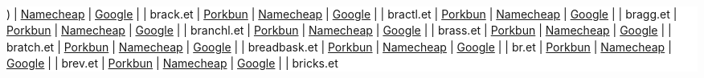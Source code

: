 ) | [Namecheap](https://www.namecheap.com/domains/registration/results/?domain=brach.et
) | [Google](https://domains.google.com/registrar/search?searchTerm=brach.et
) |
| brack.et
 | [Porkbun](https://porkbun.com/checkout/search?prb=e814663da1&tlds=&idnLanguage=&search=search&q=brack.et
) | [Namecheap](https://www.namecheap.com/domains/registration/results/?domain=brack.et
) | [Google](https://domains.google.com/registrar/search?searchTerm=brack.et
) |
| bractl.et
 | [Porkbun](https://porkbun.com/checkout/search?prb=e814663da1&tlds=&idnLanguage=&search=search&q=bractl.et
) | [Namecheap](https://www.namecheap.com/domains/registration/results/?domain=bractl.et
) | [Google](https://domains.google.com/registrar/search?searchTerm=bractl.et
) |
| bragg.et
 | [Porkbun](https://porkbun.com/checkout/search?prb=e814663da1&tlds=&idnLanguage=&search=search&q=bragg.et
) | [Namecheap](https://www.namecheap.com/domains/registration/results/?domain=bragg.et
) | [Google](https://domains.google.com/registrar/search?searchTerm=bragg.et
) |
| branchl.et
 | [Porkbun](https://porkbun.com/checkout/search?prb=e814663da1&tlds=&idnLanguage=&search=search&q=branchl.et
) | [Namecheap](https://www.namecheap.com/domains/registration/results/?domain=branchl.et
) | [Google](https://domains.google.com/registrar/search?searchTerm=branchl.et
) |
| brass.et
 | [Porkbun](https://porkbun.com/checkout/search?prb=e814663da1&tlds=&idnLanguage=&search=search&q=brass.et
) | [Namecheap](https://www.namecheap.com/domains/registration/results/?domain=brass.et
) | [Google](https://domains.google.com/registrar/search?searchTerm=brass.et
) |
| bratch.et
 | [Porkbun](https://porkbun.com/checkout/search?prb=e814663da1&tlds=&idnLanguage=&search=search&q=bratch.et
) | [Namecheap](https://www.namecheap.com/domains/registration/results/?domain=bratch.et
) | [Google](https://domains.google.com/registrar/search?searchTerm=bratch.et
) |
| breadbask.et
 | [Porkbun](https://porkbun.com/checkout/search?prb=e814663da1&tlds=&idnLanguage=&search=search&q=breadbask.et
) | [Namecheap](https://www.namecheap.com/domains/registration/results/?domain=breadbask.et
) | [Google](https://domains.google.com/registrar/search?searchTerm=breadbask.et
) |
| br.et
 | [Porkbun](https://porkbun.com/checkout/search?prb=e814663da1&tlds=&idnLanguage=&search=search&q=br.et
) | [Namecheap](https://www.namecheap.com/domains/registration/results/?domain=br.et
) | [Google](https://domains.google.com/registrar/search?searchTerm=br.et
) |
| brev.et
 | [Porkbun](https://porkbun.com/checkout/search?prb=e814663da1&tlds=&idnLanguage=&search=search&q=brev.et
) | [Namecheap](https://www.namecheap.com/domains/registration/results/?domain=brev.et
) | [Google](https://domains.google.com/registrar/search?searchTerm=brev.et
) |
| bricks.et